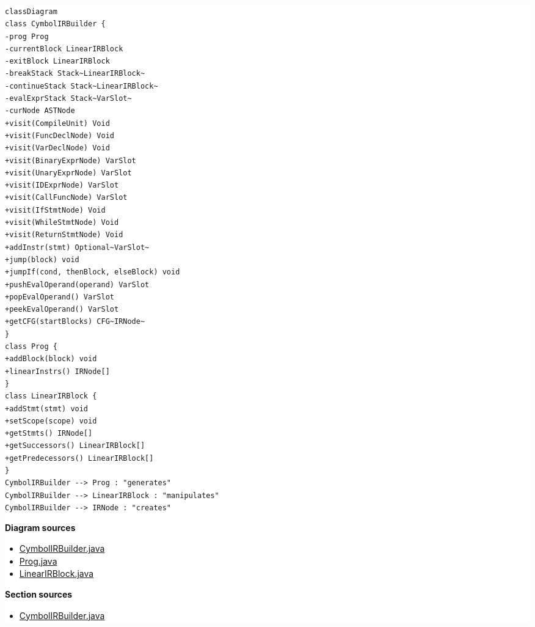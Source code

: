 ```mermaid
classDiagram
class CymbolIRBuilder {
-prog Prog
-currentBlock LinearIRBlock
-exitBlock LinearIRBlock
-breakStack Stack~LinearIRBlock~
-continueStack Stack~LinearIRBlock~
-evalExprStack Stack~VarSlot~
-curNode ASTNode
+visit(CompileUnit) Void
+visit(FuncDeclNode) Void
+visit(VarDeclNode) Void
+visit(BinaryExprNode) VarSlot
+visit(UnaryExprNode) VarSlot
+visit(IDExprNode) VarSlot
+visit(CallFuncNode) VarSlot
+visit(IfStmtNode) Void
+visit(WhileStmtNode) Void
+visit(ReturnStmtNode) Void
+addInstr(stmt) Optional~VarSlot~
+jump(block) void
+jumpIf(cond, thenBlock, elseBlock) void
+pushEvalOperand(operand) VarSlot
+popEvalOperand() VarSlot
+peekEvalOperand() VarSlot
+getCFG(startBlocks) CFG~IRNode~
}
class Prog {
+addBlock(block) void
+linearInstrs() IRNode[]
}
class LinearIRBlock {
+addStmt(stmt) void
+setScope(scope) void
+getStmts() IRNode[]
+getSuccessors() LinearIRBlock[]
+getPredecessors() LinearIRBlock[]
}
CymbolIRBuilder --> Prog : "generates"
CymbolIRBuilder --> LinearIRBlock : "manipulates"
CymbolIRBuilder --> IRNode : "creates"
```

**Diagram sources**
- [CymbolIRBuilder.java](file://ep20/src/main/java/org/teachfx/antlr4/ep20/pass/ir/CymbolIRBuilder.java#L37-L472)
- [Prog.java](file://ep20/src/main/java/org/teachfx/antlr4/ep20/ir/Prog.java#L2-L137)
- [LinearIRBlock.java](file://ep20/src/main/java/org/teachfx/antlr4/ep20/pass/cfg/LinearIRBlock.java)

**Section sources**
- [CymbolIRBuilder.java](file://ep20/src/main/java/org/teachfx/antlr4/ep20/pass/ir/CymbolIRBuilder.java#L37-L472)
